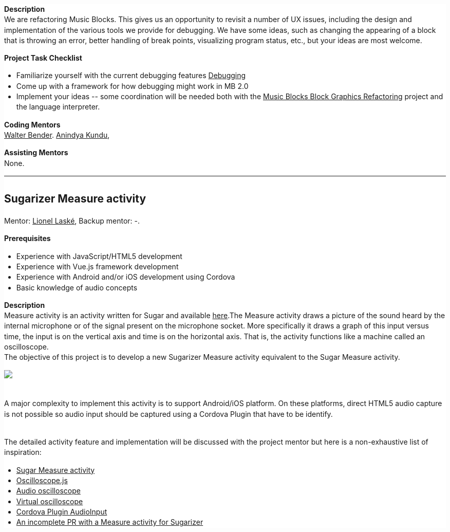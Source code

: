 **Description**<br> We are refactoring Music Blocks. This gives us an opportunity to revisit a number of UX issues, including the design and implementation of the various tools we provide for debugging. We have some ideas, such as changing the appearing of a block that is throwing an error, better handling of break points, visualizing program status, etc., but your ideas are most welcome.

**Project Task Checklist**<br>
 - Familiarize yourself with the current debugging features [Debugging](https://github.com/sugarlabs/musicblocks/blob/master/Debugging.md)
 - Come up with a framework for how debugging might work in MB 2.0
 - Implement your ideas -- some coordination will be needed both with the [Music Blocks Block Graphics Refactoring](#music-blocks-block-graphics-refactoring) project and the language interpreter.

**Coding Mentors**<br>
[Walter Bender](https://github.com/walterbender).
[Anindya Kundu](https://github.com/meganindya),

**Assisting Mentors**<br>
None.

------------

## Sugarizer Measure activity
Mentor: [Lionel Laské](https://github.com/llaske),
Backup mentor: -.

**Prerequisites**<br>

 * Experience with JavaScript/HTML5 development
 * Experience with Vue.js framework development
 * Experience with Android and/or iOS development using  Cordova
* Basic knowledge of audio concepts

**Description**<br>Measure activity is an activity written for Sugar and available [here](https://activities.sugarlabs.org/en/sugar/addon/4197).The Measure activity draws a picture of the sound heard by the internal microphone or of the signal present on the microphone socket. More specifically it draws a graph of this input versus time, the input is on the vertical axis and time is on the horizontal axis. That is, the activity functions like a machine called an oscilloscope.
<br>The objective of this project is to develop a new Sugarizer Measure activity equivalent to the Sugar Measure activity.

![](assets/measure_sugar.png)

<br>A major complexity to implement this activity is to support Android/iOS platform. On these platforms, direct HTML5 audio capture is not possible so audio input should be captured using a Cordova Plugin that have to be identify.

<br>The detailed activity feature and implementation will be discussed with the project mentor but here is a non-exhaustive list of inspiration:

- [Sugar Measure activity](https://help.sugarlabs.org/measure.html)
- [Oscilloscope.js](https://sambego.github.io/oscilloscope.js/)
- [Audio oscilloscope](https://github.com/mathiasvr/audio-oscilloscope)
- [Virtual oscilloscope](https://academo.org/demos/virtual-oscilloscope/)
- [Cordova Plugin AudioInput](https://github.com/edimuj/cordova-plugin-audioinput)
- [An incomplete PR with a Measure activity for Sugarizer](https://github.com/llaske/sugarizer/pull/708 )
